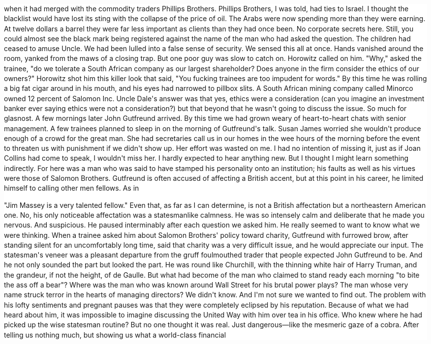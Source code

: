 when it had merged with the commodity traders Phillips Brothers.
Phillips Brothers, I was told, had ties to Israel. I thought the blacklist
would have lost its sting with the collapse of the price of oil. The Arabs
were now spending more than they were earning. At twelve dollars a
barrel they were far less important as clients than they had once been.
No corporate secrets here. Still, you could almost see the black mark
being registered against the name of the man who had asked the
question.
The children had ceased to amuse Uncle. We had been lulled into a false
sense of security. We sensed this all at once. Hands vanished around the
room, yanked from the maws of a closing trap. But one poor guy was slow
to catch on. Horowitz called on him.
"Why," asked the trainee, "do we tolerate a South African company as
our largest shareholder? Does anyone in the firm consider the ethics of
our owners?"
Horowitz shot him this killer look that said, "You fucking trainees are too
impudent for words." By this time he was rolling a big fat cigar around in
his mouth, and his eyes had narrowed to pillbox slits. A South African
mining company called Minorco owned 12 percent of Salomon Inc. Uncle
Dale's answer was that yes, ethics were a consideration (can you imagine
an investment banker ever saying ethics were not a consideration?) but
that beyond that he wasn't going to discuss the issue.
So much for glasnost.
A few mornings later John Gutfreund arrived. By this time we had grown
weary of heart-to-heart chats with senior management. A few trainees
planned to sleep in on the morning of Gutfreund's talk. Susan James
worried she wouldn't produce enough of a crowd for the great man. She
had secretaries call us in our homes in the wee hours of the morning
before the event to threaten us with punishment if we didn't show up.
Her effort was wasted on me. I had no intention of missing it, just as if
Joan Collins had come to speak, I wouldn't miss her. I hardly
expected to hear anything new. But I thought I might learn something
indirectly. For here was a man who was said to have stamped his
personality onto an institution; his faults as well as his virtues were
those of Salomon Brothers.
Gutfreund is often accused of affecting a British accent, but at this
point in his career, he limited himself to calling other men fellows. As in

"Jim Massey is a very talented fellow." Even that, as far as I can
determine, is not a British affectation but a northeastern American one.
No, his only noticeable affectation was a statesmanlike calmness. He was
so intensely calm and deliberate that he made you nervous. And
suspicious. He paused interminably after each question we asked him. He
really seemed to want to know what we were thinking. When a trainee
asked him about Salomon Brothers' policy toward charity, Gutfreund
with furrowed brow, after standing silent for an uncomfortably long
time, said that charity was a very difficult issue, and he would appreciate
our input.
The statesman's veneer was a pleasant departure from the gruff
foulmouthed trader that people expected John Gutfreund to be. And he
not only sounded the part but looked the part. He was round like
Churchill, with the thinning white hair of Harry Truman, and the
grandeur, if not the height, of de Gaulle. But what had become of the
man who claimed to stand ready each morning "to bite the ass off a
bear"? Where was the man who was known around Wall Street for his
brutal power plays? The man whose very name struck terror in the
hearts of managing directors? We didn't know. And I'm not sure we
wanted to find out. The problem with his lofty sentiments and pregnant
pauses was that they were completely eclipsed by his reputation. Because
of what we had heard about him, it was impossible to imagine discussing
the United Way with him over tea in his office. Who knew where he had
picked up the wise statesman routine? But no one thought it was real.
Just dangerous—like the mesmeric gaze of a cobra.
After telling us nothing much, but showing us what a world-class financial
